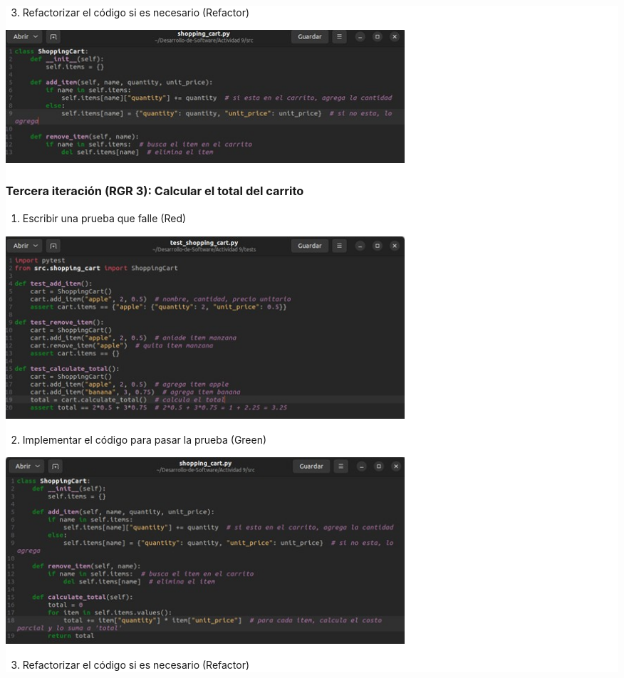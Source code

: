3. Refactorizar el código si es necesario (Refactor)

<img src="../Imagenes/act9/iter2_3.jpg" width="560">

### Tercera iteración (RGR 3): Calcular el total del carrito

1. Escribir una prueba que falle (Red)

<img src="../Imagenes/act9/iter3_1.jpg" width="560">

2. Implementar el código para pasar la prueba (Green)

<img src="../Imagenes/act9/iter3_2.jpg" width="560">

3. Refactorizar el código si es necesario (Refactor)
